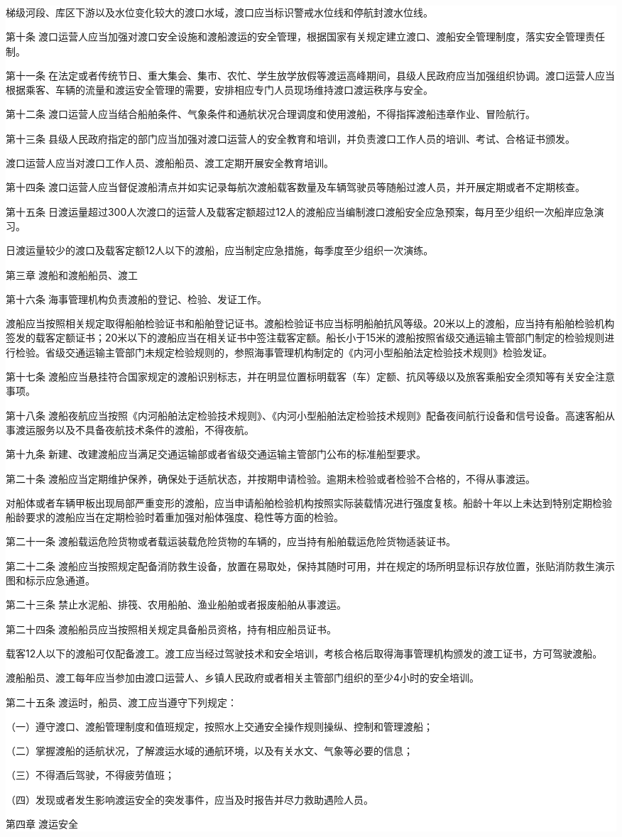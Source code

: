 梯级河段、库区下游以及水位变化较大的渡口水域，渡口应当标识警戒水位线和停航封渡水位线。

第十条 渡口运营人应当加强对渡口安全设施和渡船渡运的安全管理，根据国家有关规定建立渡口、渡船安全管理制度，落实安全管理责任制。

第十一条 在法定或者传统节日、重大集会、集市、农忙、学生放学放假等渡运高峰期间，县级人民政府应当加强组织协调。渡口运营人应当根据乘客、车辆的流量和渡运安全管理的需要，安排相应专门人员现场维持渡口渡运秩序与安全。

第十二条 渡口运营人应当结合船舶条件、气象条件和通航状况合理调度和使用渡船，不得指挥渡船违章作业、冒险航行。

第十三条 县级人民政府指定的部门应当加强对渡口运营人的安全教育和培训，并负责渡口工作人员的培训、考试、合格证书颁发。

渡口运营人应当对渡口工作人员、渡船船员、渡工定期开展安全教育培训。

第十四条 渡口运营人应当督促渡船清点并如实记录每航次渡船载客数量及车辆驾驶员等随船过渡人员，并开展定期或者不定期核查。

第十五条 日渡运量超过300人次渡口的运营人及载客定额超过12人的渡船应当编制渡口渡船安全应急预案，每月至少组织一次船岸应急演习。

日渡运量较少的渡口及载客定额12人以下的渡船，应当制定应急措施，每季度至少组织一次演练。



第三章 渡船和渡船船员、渡工



第十六条 海事管理机构负责渡船的登记、检验、发证工作。

渡船应当按照相关规定取得船舶检验证书和船舶登记证书。渡船检验证书应当标明船舶抗风等级。20米以上的渡船，应当持有船舶检验机构签发的载客定额证书；20米以下的渡船应当在相关证书中签注载客定额。船长小于15米的渡船按照省级交通运输主管部门制定的检验规则进行检验。省级交通运输主管部门未规定检验规则的，参照海事管理机构制定的《内河小型船舶法定检验技术规则》检验发证。

第十七条 渡船应当悬挂符合国家规定的渡船识别标志，并在明显位置标明载客（车）定额、抗风等级以及旅客乘船安全须知等有关安全注意事项。

第十八条 渡船夜航应当按照《内河船舶法定检验技术规则》、《内河小型船舶法定检验技术规则》配备夜间航行设备和信号设备。高速客船从事渡运服务以及不具备夜航技术条件的渡船，不得夜航。

第十九条 新建、改建渡船应当满足交通运输部或者省级交通运输主管部门公布的标准船型要求。

第二十条 渡船应当定期维护保养，确保处于适航状态，并按期申请检验。逾期未检验或者检验不合格的，不得从事渡运。

对船体或者车辆甲板出现局部严重变形的渡船，应当申请船舶检验机构按照实际装载情况进行强度复核。船龄十年以上未达到特别定期检验船龄要求的渡船应当在定期检验时着重加强对船体强度、稳性等方面的检验。

第二十一条 渡船载运危险货物或者载运装载危险货物的车辆的，应当持有船舶载运危险货物适装证书。

第二十二条 渡船应当按照规定配备消防救生设备，放置在易取处，保持其随时可用，并在规定的场所明显标识存放位置，张贴消防救生演示图和标示应急通道。

第二十三条 禁止水泥船、排筏、农用船舶、渔业船舶或者报废船舶从事渡运。

第二十四条 渡船船员应当按照相关规定具备船员资格，持有相应船员证书。

载客12人以下的渡船可仅配备渡工。渡工应当经过驾驶技术和安全培训，考核合格后取得海事管理机构颁发的渡工证书，方可驾驶渡船。

渡船船员、渡工每年应当参加由渡口运营人、乡镇人民政府或者相关主管部门组织的至少4小时的安全培训。

第二十五条 渡运时，船员、渡工应当遵守下列规定：

（一）遵守渡口、渡船管理制度和值班规定，按照水上交通安全操作规则操纵、控制和管理渡船；

（二）掌握渡船的适航状况，了解渡运水域的通航环境，以及有关水文、气象等必要的信息；

（三）不得酒后驾驶，不得疲劳值班；

（四）发现或者发生影响渡运安全的突发事件，应当及时报告并尽力救助遇险人员。



第四章 渡运安全

